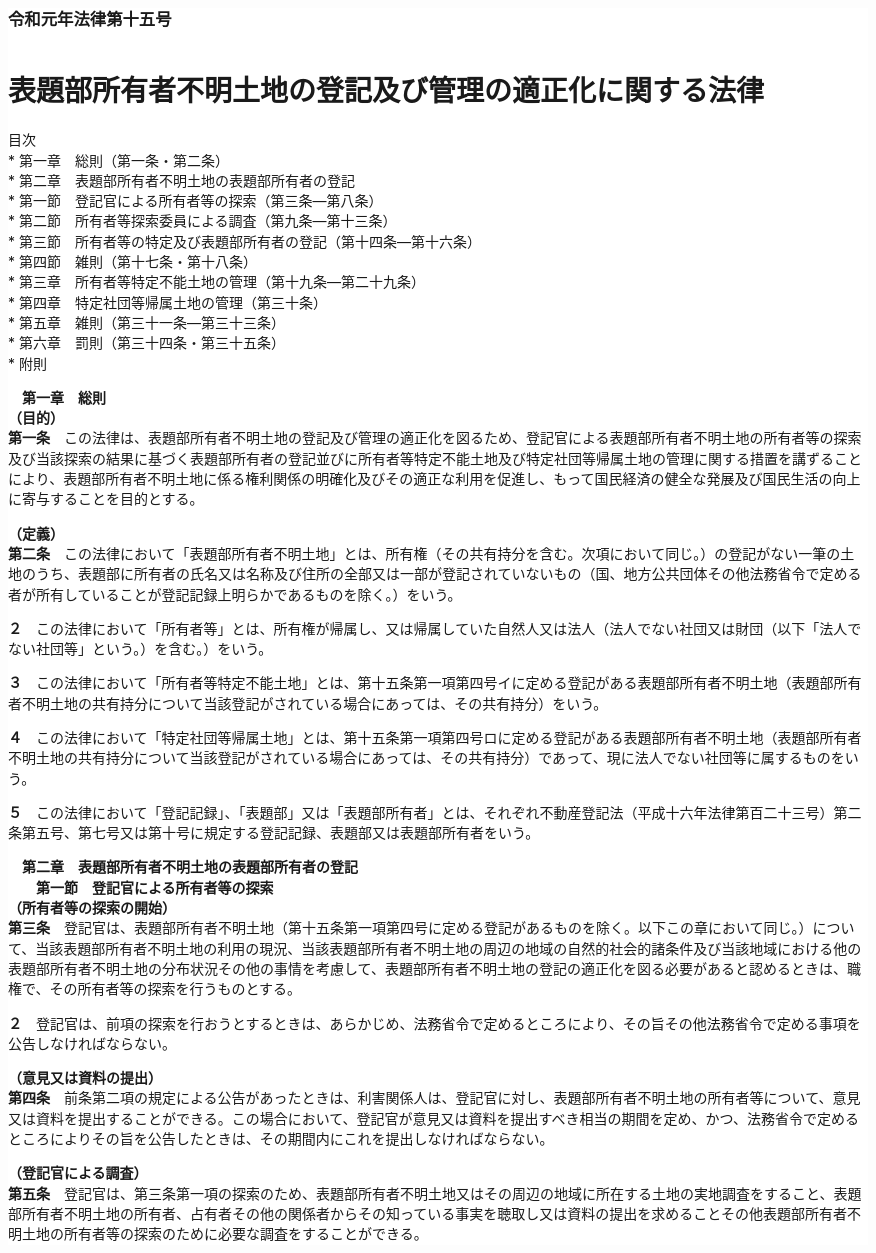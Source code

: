 ### 令和元年法律第十五号  
# 表題部所有者不明土地の登記及び管理の適正化に関する法律  
  
目次  
	* 第一章　総則（第一条・第二条）  
	* 第二章　表題部所有者不明土地の表題部所有者の登記  
		* 第一節　登記官による所有者等の探索（第三条―第八条）  
		* 第二節　所有者等探索委員による調査（第九条―第十三条）  
		* 第三節　所有者等の特定及び表題部所有者の登記（第十四条―第十六条）  
		* 第四節　雑則（第十七条・第十八条）  
	* 第三章　所有者等特定不能土地の管理（第十九条―第二十九条）  
	* 第四章　特定社団等帰属土地の管理（第三十条）  
	* 第五章　雑則（第三十一条―第三十三条）  
	* 第六章　罰則（第三十四条・第三十五条）  
	* 附則  
  
&emsp;**第一章　総則**  
**（目的）**  
**第一条**　この法律は、表題部所有者不明土地の登記及び管理の適正化を図るため、登記官による表題部所有者不明土地の所有者等の探索及び当該探索の結果に基づく表題部所有者の登記並びに所有者等特定不能土地及び特定社団等帰属土地の管理に関する措置を講ずることにより、表題部所有者不明土地に係る権利関係の明確化及びその適正な利用を促進し、もって国民経済の健全な発展及び国民生活の向上に寄与することを目的とする。  
  
**（定義）**  
**第二条**　この法律において「表題部所有者不明土地」とは、所有権（その共有持分を含む。次項において同じ。）の登記がない一筆の土地のうち、表題部に所有者の氏名又は名称及び住所の全部又は一部が登記されていないもの（国、地方公共団体その他法務省令で定める者が所有していることが登記記録上明らかであるものを除く。）をいう。  
  
**２**　この法律において「所有者等」とは、所有権が帰属し、又は帰属していた自然人又は法人（法人でない社団又は財団（以下「法人でない社団等」という。）を含む。）をいう。  
  
**３**　この法律において「所有者等特定不能土地」とは、第十五条第一項第四号イに定める登記がある表題部所有者不明土地（表題部所有者不明土地の共有持分について当該登記がされている場合にあっては、その共有持分）をいう。  
  
**４**　この法律において「特定社団等帰属土地」とは、第十五条第一項第四号ロに定める登記がある表題部所有者不明土地（表題部所有者不明土地の共有持分について当該登記がされている場合にあっては、その共有持分）であって、現に法人でない社団等に属するものをいう。  
  
**５**　この法律において「登記記録」、「表題部」又は「表題部所有者」とは、それぞれ不動産登記法（平成十六年法律第百二十三号）第二条第五号、第七号又は第十号に規定する登記記録、表題部又は表題部所有者をいう。  
  
&emsp;**第二章　表題部所有者不明土地の表題部所有者の登記**  
&emsp;&emsp;**第一節　登記官による所有者等の探索**  
**（所有者等の探索の開始）**  
**第三条**　登記官は、表題部所有者不明土地（第十五条第一項第四号に定める登記があるものを除く。以下この章において同じ。）について、当該表題部所有者不明土地の利用の現況、当該表題部所有者不明土地の周辺の地域の自然的社会的諸条件及び当該地域における他の表題部所有者不明土地の分布状況その他の事情を考慮して、表題部所有者不明土地の登記の適正化を図る必要があると認めるときは、職権で、その所有者等の探索を行うものとする。  
  
**２**　登記官は、前項の探索を行おうとするときは、あらかじめ、法務省令で定めるところにより、その旨その他法務省令で定める事項を公告しなければならない。  
  
**（意見又は資料の提出）**  
**第四条**　前条第二項の規定による公告があったときは、利害関係人は、登記官に対し、表題部所有者不明土地の所有者等について、意見又は資料を提出することができる。この場合において、登記官が意見又は資料を提出すべき相当の期間を定め、かつ、法務省令で定めるところによりその旨を公告したときは、その期間内にこれを提出しなければならない。  
  
**（登記官による調査）**  
**第五条**　登記官は、第三条第一項の探索のため、表題部所有者不明土地又はその周辺の地域に所在する土地の実地調査をすること、表題部所有者不明土地の所有者、占有者その他の関係者からその知っている事実を聴取し又は資料の提出を求めることその他表題部所有者不明土地の所有者等の探索のために必要な調査をすることができる。  
  